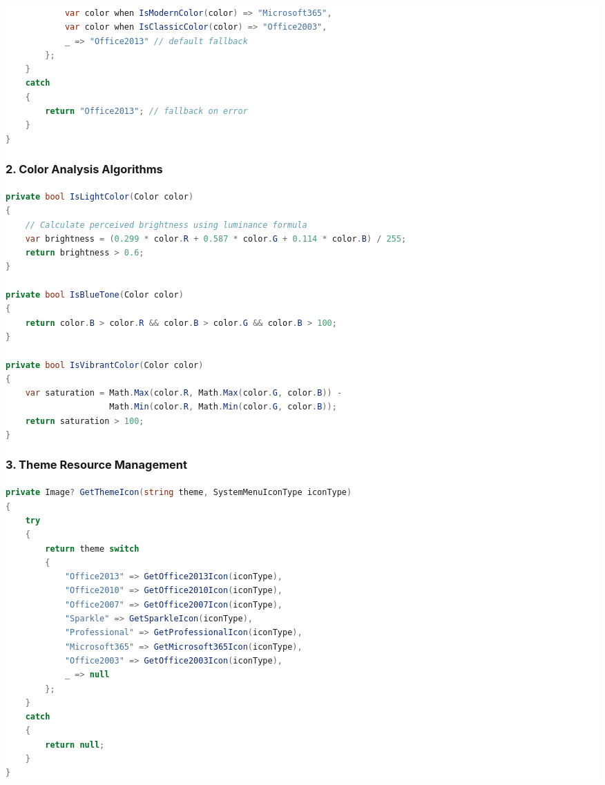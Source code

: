 ```csharp
            var color when IsModernColor(color) => "Microsoft365",
            var color when IsClassicColor(color) => "Office2003",
            _ => "Office2013" // default fallback
        };
    }
    catch
    {
        return "Office2013"; // fallback on error
    }
}
```

### 2. Color Analysis Algorithms
```csharp
private bool IsLightColor(Color color)
{
    // Calculate perceived brightness using luminance formula
    var brightness = (0.299 * color.R + 0.587 * color.G + 0.114 * color.B) / 255;
    return brightness > 0.6;
}

private bool IsBlueTone(Color color)
{
    return color.B > color.R && color.B > color.G && color.B > 100;
}

private bool IsVibrantColor(Color color)
{
    var saturation = Math.Max(color.R, Math.Max(color.G, color.B)) - 
                     Math.Min(color.R, Math.Min(color.G, color.B));
    return saturation > 100;
}
```

### 3. Theme Resource Management
```csharp
private Image? GetThemeIcon(string theme, SystemMenuIconType iconType)
{
    try
    {
        return theme switch
        {
            "Office2013" => GetOffice2013Icon(iconType),
            "Office2010" => GetOffice2010Icon(iconType),
            "Office2007" => GetOffice2007Icon(iconType),
            "Sparkle" => GetSparkleIcon(iconType),
            "Professional" => GetProfessionalIcon(iconType),
            "Microsoft365" => GetMicrosoft365Icon(iconType),
            "Office2003" => GetOffice2003Icon(iconType),
            _ => null
        };
    }
    catch
    {
        return null;
    }
}
```
